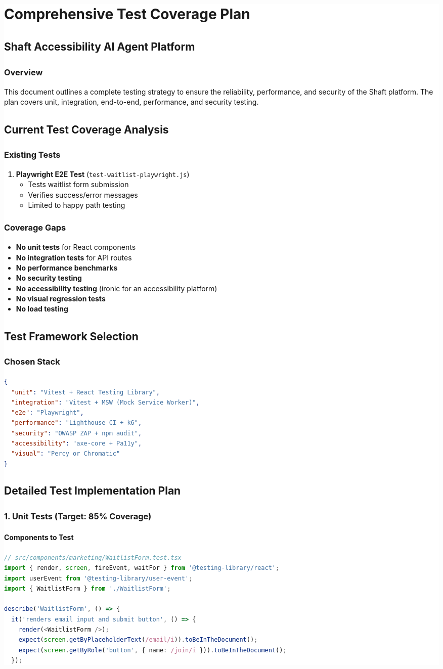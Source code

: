 # Comprehensive Test Coverage Plan
## Shaft Accessibility AI Agent Platform

### Overview
This document outlines a complete testing strategy to ensure the reliability, performance, and security of the Shaft platform. The plan covers unit, integration, end-to-end, performance, and security testing.

## Current Test Coverage Analysis

### Existing Tests
1. **Playwright E2E Test** (`test-waitlist-playwright.js`)
   - Tests waitlist form submission
   - Verifies success/error messages
   - Limited to happy path testing

### Coverage Gaps
- **No unit tests** for React components
- **No integration tests** for API routes
- **No performance benchmarks**
- **No security testing**
- **No accessibility testing** (ironic for an accessibility platform)
- **No visual regression tests**
- **No load testing**

## Test Framework Selection

### Chosen Stack
```json
{
  "unit": "Vitest + React Testing Library",
  "integration": "Vitest + MSW (Mock Service Worker)",
  "e2e": "Playwright",
  "performance": "Lighthouse CI + k6",
  "security": "OWASP ZAP + npm audit",
  "accessibility": "axe-core + Pa11y",
  "visual": "Percy or Chromatic"
}
```

## Detailed Test Implementation Plan

### 1. Unit Tests (Target: 85% Coverage)

#### Components to Test
```typescript
// src/components/marketing/WaitlistForm.test.tsx
import { render, screen, fireEvent, waitFor } from '@testing-library/react';
import userEvent from '@testing-library/user-event';
import { WaitlistForm } from './WaitlistForm';

describe('WaitlistForm', () => {
  it('renders email input and submit button', () => {
    render(<WaitlistForm />);
    expect(screen.getByPlaceholderText(/email/i)).toBeInTheDocument();
    expect(screen.getByRole('button', { name: /join/i })).toBeInTheDocument();
  });

```